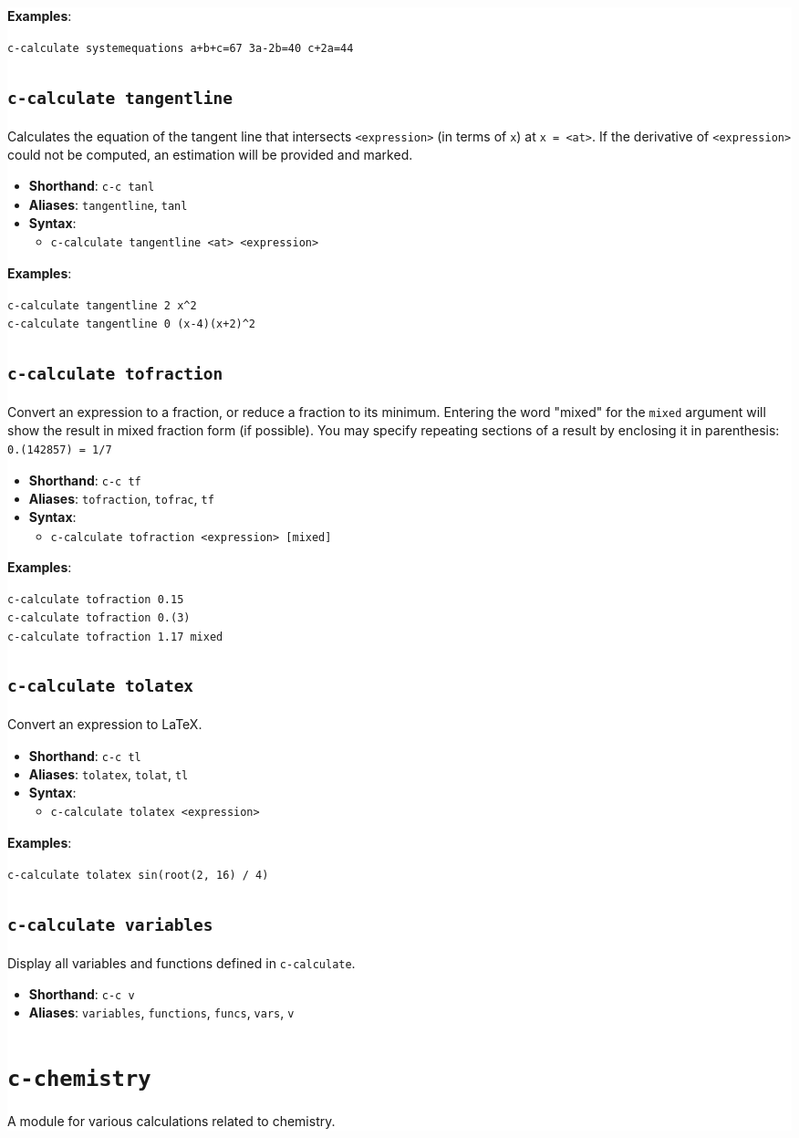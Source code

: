 **Examples**:
```
c-calculate systemequations a+b+c=67 3a-2b=40 c+2a=44
```

## `c-calculate tangentline`

Calculates the equation of the tangent line that intersects `<expression>` (in terms of `x`) at `x = <at>`. If the derivative of `<expression>` could not be computed, an estimation will be provided and marked.

* **Shorthand**: `c-c tanl`
* **Aliases**: `tangentline`, `tanl`
* **Syntax**:
	* `c-calculate tangentline <at> <expression>`

**Examples**:
```
c-calculate tangentline 2 x^2
c-calculate tangentline 0 (x-4)(x+2)^2
```

## `c-calculate tofraction`

Convert an expression to a fraction, or reduce a fraction to its minimum. Entering the word "mixed" for the `mixed` argument will show the result in mixed fraction form (if possible).
You may specify repeating sections of a result by enclosing it in parenthesis:
```0.(142857) = 1/7```

* **Shorthand**: `c-c tf`
* **Aliases**: `tofraction`, `tofrac`, `tf`
* **Syntax**:
	* `c-calculate tofraction <expression> [mixed]`

**Examples**:
```
c-calculate tofraction 0.15
c-calculate tofraction 0.(3)
c-calculate tofraction 1.17 mixed
```

## `c-calculate tolatex`

Convert an expression to LaTeX.

* **Shorthand**: `c-c tl`
* **Aliases**: `tolatex`, `tolat`, `tl`
* **Syntax**:
	* `c-calculate tolatex <expression>`

**Examples**:
```
c-calculate tolatex sin(root(2, 16) / 4)
```

## `c-calculate variables`

Display all variables and functions defined in `c-calculate`.

* **Shorthand**: `c-c v`
* **Aliases**: `variables`, `functions`, `funcs`, `vars`, `v`

# `c-chemistry`

A module for various calculations related to chemistry.

```